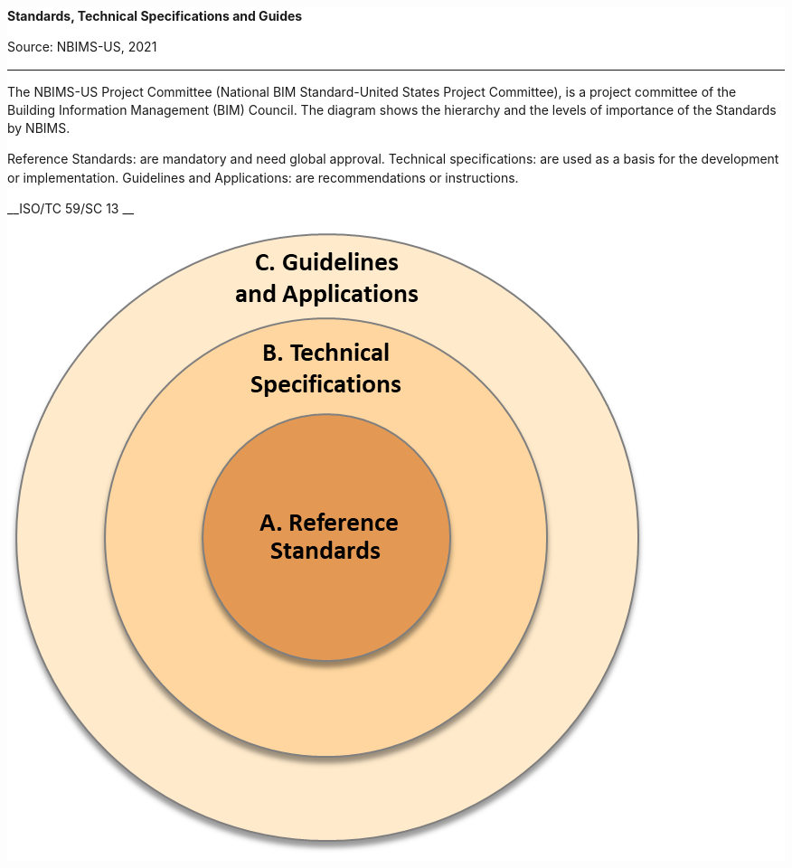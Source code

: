 __Standards\, Technical Specifications and Guides__

Source: NBIMS\-US\, 2021

---

The NBIMS-US Project Committee (National BIM Standard-United States Project Committee), is a project committee of the Building Information Management (BIM) Council.
The diagram shows the hierarchy and the levels of importance of the Standards by NBIMS.

Reference Standards: are mandatory and need global approval.
Technical specifications: are used as a basis for the development or implementation.
Guidelines and Applications: are recommendations or instructions.

__ISO/TC 59/SC 13 __

![](img/iBIMD_Course_2023070180.png)
